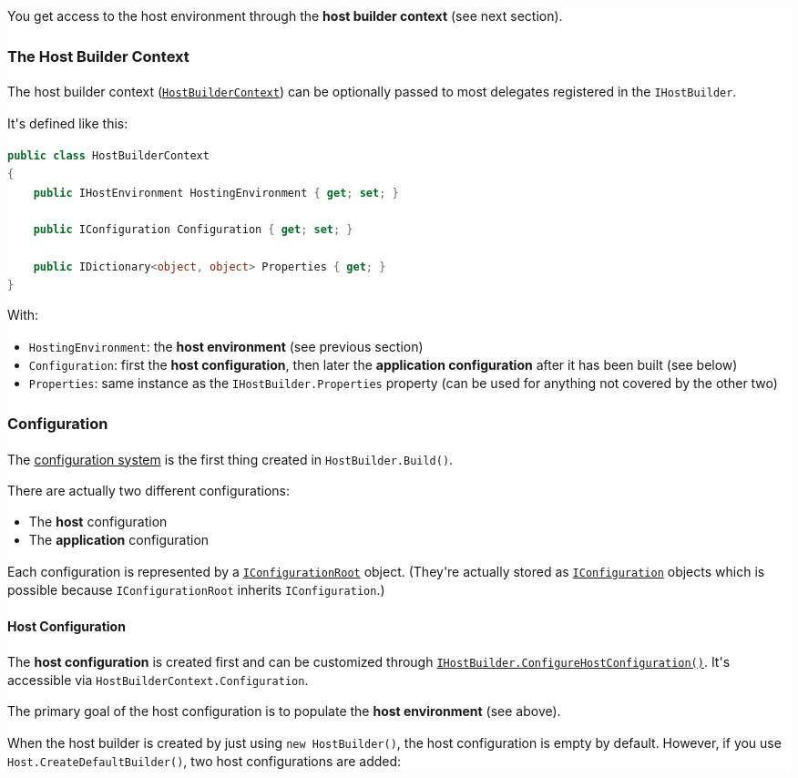 You get access to the host environment through the **host builder context** (see next section).

### The Host Builder Context

The host builder context ([`HostBuilderContext`](https://learn.microsoft.com/en-us/dotnet/api/microsoft.extensions.hosting.hostbuildercontext?view=dotnet-plat-ext-6.0)) can be optionally passed to most delegates registered in the `IHostBuilder`.

It's defined like this:

```c#
public class HostBuilderContext
{
    public IHostEnvironment HostingEnvironment { get; set; }

    public IConfiguration Configuration { get; set; }

    public IDictionary<object, object> Properties { get; }
}
```

With:

* `HostingEnvironment`: the **host environment** (see previous section)
* `Configuration`: first the **host configuration**, then later the **application configuration** after it has been built (see below)
* `Properties`: same instance as the `IHostBuilder.Properties` property (can be used for anything not covered by the other two)

### Configuration

The [configuration system](https://learn.microsoft.com/en-us/dotnet/core/extensions/configuration) is the first thing created in `HostBuilder.Build()`.

There are actually two different configurations:

* The **host** configuration
* The **application** configuration

Each configuration is represented by a [`IConfigurationRoot`](https://learn.microsoft.com/en-us/dotnet/api/microsoft.extensions.configuration.iconfigurationroot?view=dotnet-plat-ext-6.0) object. (They're actually stored as [`IConfiguration`](https://learn.microsoft.com/en-us/dotnet/api/microsoft.extensions.configuration.iconfiguration?view=dotnet-plat-ext-6.0) objects which is possible because `IConfigurationRoot` inherits `IConfiguration`.)

#### Host Configuration

The **host configuration** is created first and can be customized through [`IHostBuilder.ConfigureHostConfiguration()`](https://learn.microsoft.com/en-us/dotnet/api/microsoft.extensions.hosting.ihostbuilder.configurehostconfiguration?view=dotnet-plat-ext-6.0). It's accessible via `HostBuilderContext.Configuration`.

The primary goal of the host configuration is to populate the **host environment** (see above).

When the host builder is created by just using `new HostBuilder()`, the host configuration is empty by default. However, if you use `Host.CreateDefaultBuilder()`, two host configurations are added:

